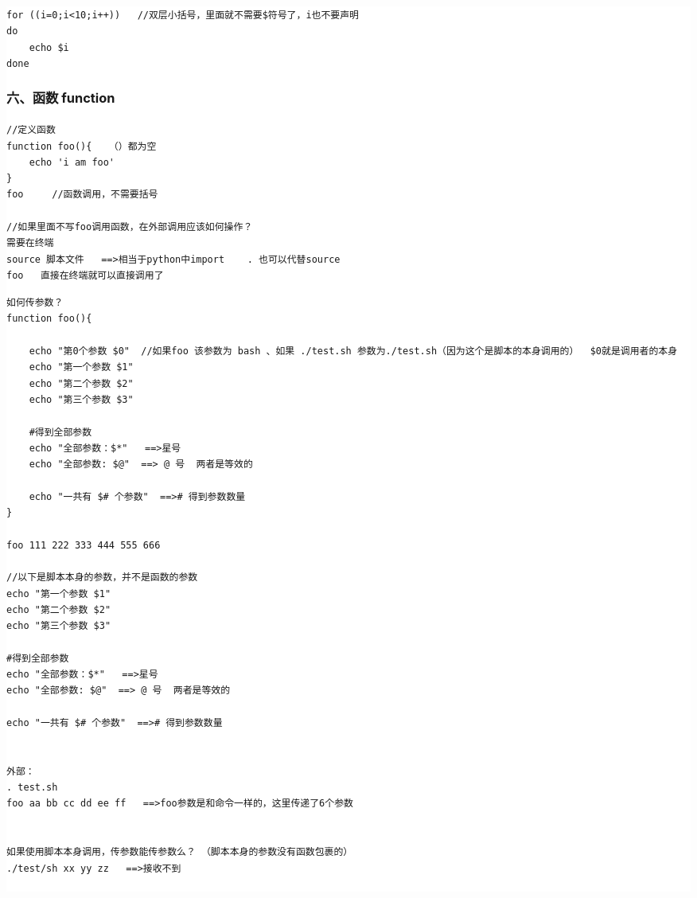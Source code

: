 ```
for ((i=0;i<10;i++))   //双层小括号，里面就不需要$符号了，i也不要声明
do 
	echo $i
done
```

### 六、函数 function

``` 
//定义函数
function foo(){   （）都为空
	echo 'i am foo'
}
foo     //函数调用，不需要括号

//如果里面不写foo调用函数，在外部调用应该如何操作？
需要在终端 
source 脚本文件   ==>相当于python中import    . 也可以代替source
foo   直接在终端就可以直接调用了
```

```
如何传参数？
function foo(){
	
	echo "第0个参数 $0"  //如果foo 该参数为 bash 、如果 ./test.sh 参数为./test.sh（因为这个是脚本的本身调用的）  $0就是调用者的本身
	echo "第一个参数 $1"
	echo "第二个参数 $2"
	echo "第三个参数 $3"
	
	#得到全部参数
	echo "全部参数：$*"   ==>星号
	echo "全部参数: $@"  ==> @ 号  两者是等效的
	
	echo "一共有 $# 个参数"  ==># 得到参数数量
}

foo 111 222 333 444 555 666    

//以下是脚本本身的参数，并不是函数的参数
echo "第一个参数 $1"
echo "第二个参数 $2"
echo "第三个参数 $3"
	
#得到全部参数
echo "全部参数：$*"   ==>星号
echo "全部参数: $@"  ==> @ 号  两者是等效的
	
echo "一共有 $# 个参数"  ==># 得到参数数量


外部：
. test.sh
foo aa bb cc dd ee ff   ==>foo参数是和命令一样的，这里传递了6个参数


如果使用脚本本身调用，传参数能传参数么？ （脚本本身的参数没有函数包裹的）
./test/sh xx yy zz   ==>接收不到


```
